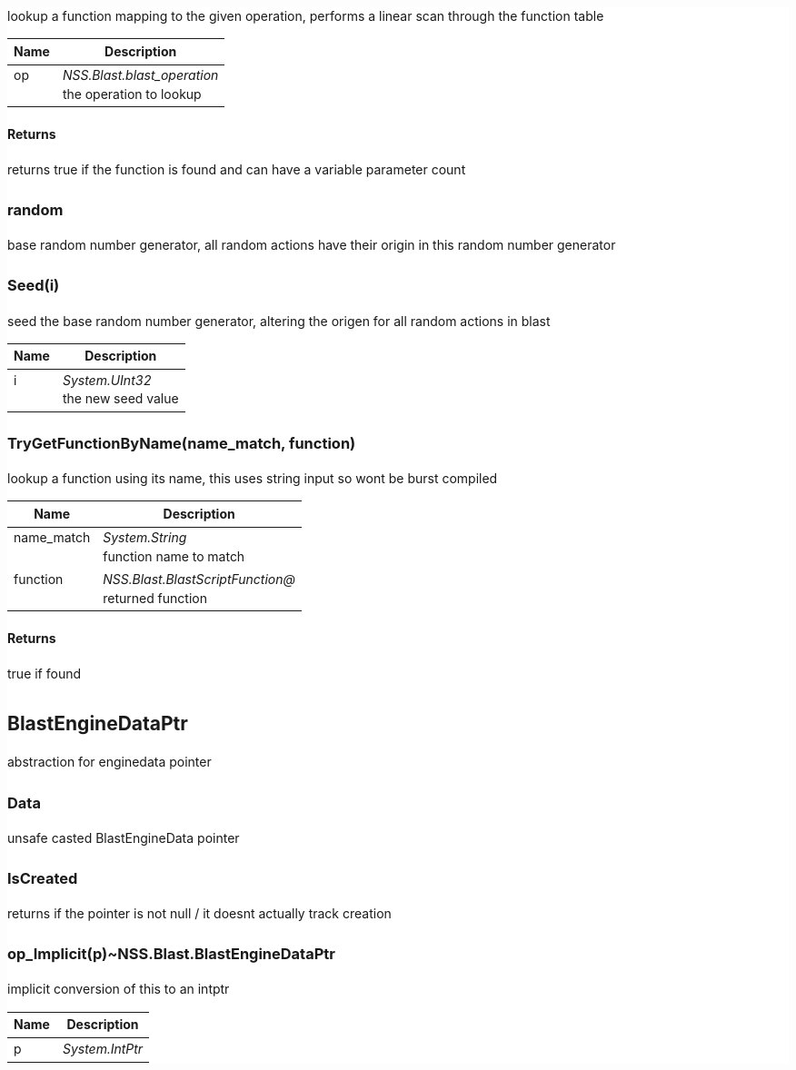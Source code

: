 lookup a function mapping to the given operation, performs a linear scan through the function table

| Name | Description |
| ---- | ----------- |
| op | *NSS.Blast.blast_operation*<br>the operation to lookup |

#### Returns

returns true if the function is found and can have a variable parameter count

### random

base random number generator, all random actions have their origin in this random number generator

### Seed(i)

seed the base random number generator, altering the origen for all random actions in blast

| Name | Description |
| ---- | ----------- |
| i | *System.UInt32*<br>the new seed value |

### TryGetFunctionByName(name_match, function)

lookup a function using its name, this uses string input so wont be burst compiled

| Name | Description |
| ---- | ----------- |
| name_match | *System.String*<br>function name to match |
| function | *NSS.Blast.BlastScriptFunction@*<br>returned function |

#### Returns

true if found


## BlastEngineDataPtr

abstraction for enginedata pointer

### Data

unsafe casted BlastEngineData pointer

### IsCreated

returns if the pointer is not null / it doesnt actually track creation

### op_Implicit(p)~NSS.Blast.BlastEngineDataPtr

implicit conversion of this to an intptr

| Name | Description |
| ---- | ----------- |
| p | *System.IntPtr*<br> |
